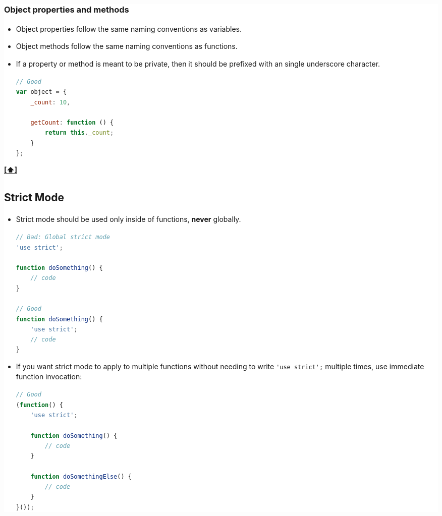 ### Object properties and methods

- Object properties follow the same naming conventions as variables.
- Object methods follow the same naming conventions as functions.
- If a property or method is meant to be private, then it should be prefixed with an single underscore character.

    ```javascript
    // Good
    var object = {
        _count: 10,

        getCount: function () {
            return this._count;
        }
    };
    ```

**[[⬆]](#style-guide)**

## Strict Mode

- Strict mode should be used only inside of functions, __never__ globally.

    ```javascript
    // Bad: Global strict mode
    'use strict';

    function doSomething() {
        // code
    }

    // Good
    function doSomething() {
        'use strict';
        // code
    }
    ```

- If you want strict mode to apply to multiple functions without needing to write `'use strict';` multiple times, use immediate function invocation:

    ```javascript
    // Good
    (function() {
        'use strict';

        function doSomething() {
            // code
        }

        function doSomethingElse() {
            // code
        }
    }());
    ```
